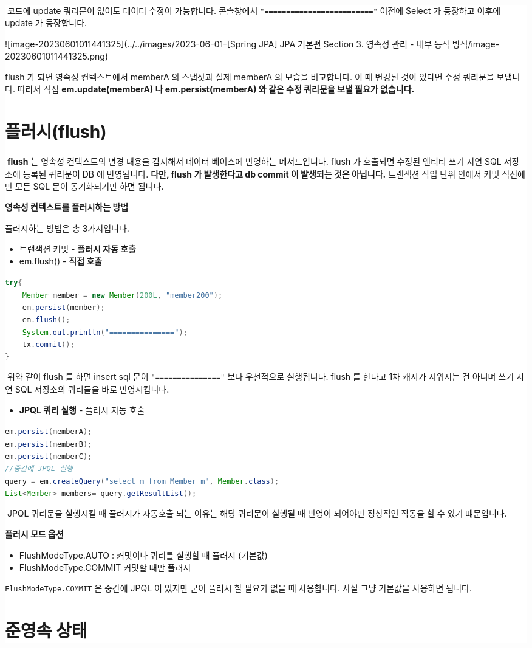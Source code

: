 ​	코드에 update 쿼리문이 없어도 데이터 수정이 가능합니다. 콘솔창에서  `"========================="` 이전에 Select 가 등장하고 이후에 update 가 등장합니다.

![image-20230601011441325](../../images/2023-06-01-[Spring JPA] JPA 기본편 Section 3. 영속성 관리 - 내부 동작 방식/image-20230601011441325.png)

flush 가 되면 영속성 컨텍스트에서 memberA 의 스냅샷과 실제 memberA 의 모습을 비교합니다. 이 때 변경된 것이 있다면 수정 쿼리문을 보냅니다. 따라서 직접 **em.update(memberA) 나 em.persist(memberA) 와 같은 수정 쿼리문을 보낼 필요가 없습니다.**

# 플러시(flush)

​	**flush** 는 영속성 컨텍스트의 변경 내용을 감지해서 데이터 베이스에 반영하는 메서드입니다. flush 가 호출되면 수정된 엔티티 쓰기 지연 SQL 저장소에 등록된 쿼리문이 DB 에 반영됩니다. **다만, flush 가 발생한다고 db commit 이 발생되는 것은 아닙니다.** 트랜잭션 작업 단위 안에서 커밋 직전에만 모든 SQL 문이 동기화되기만 하면 됩니다.

**영속성 컨텍스트를 플러시하는 방법**

플러시하는 방법은 총 3가지입니다.

- 트랜잭션 커밋 - **플러시 자동 호출**
- em.flush() - **직접 호출**

```java
try{
    Member member = new Member(200L, "member200");
    em.persist(member);
    em.flush();
    System.out.println("===============");
    tx.commit();
}
```

​	위와 같이 flush 를 하면 insert sql 문이 `"==============="` 보다 우선적으로 실행됩니다. flush 를 한다고 1차 캐시가 지워지는 건 아니며 쓰기 지연 SQL 저장소의 쿼리들을 바로 반영시킵니다.

- **JPQL 쿼리 실행** - 플러시 자동 호출

```java
em.persist(memberA);
em.persist(memberB);
em.persist(memberC);
//중간에 JPQL 실행
query = em.createQuery("select m from Member m", Member.class);
List<Member> members= query.getResultList();
```

​	JPQL 쿼리문을 실행시킬 때 플러시가 자동호출 되는 이유는 해당 쿼리문이 실행될 때 반영이 되어야만 정상적인 작동을 할 수 있기 떄문입니다.

**플러시 모드 옵션** 

- FlushModeType.AUTO  : 커밋이나 쿼리를 실행할 때 플러시 (기본값) 
- FlushModeType.COMMIT 커밋할 때만 플러시

`FlushModeType.COMMIT` 은 중간에 JPQL 이 있지만 굳이 플러시 할 필요가 없을 때 사용합니다. 사실 그냥 기본값을 사용하면 됩니다.

# 준영속 상태
